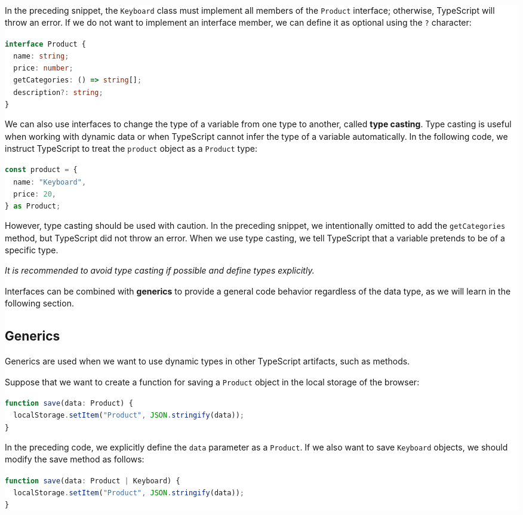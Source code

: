 In the preceding snippet, the `Keyboard` class must implement all members of the `Product` interface;
otherwise, TypeScript will throw an error. If we do not want to implement an interface member,
we can define it as optional using the `?` character:

```ts
interface Product {
  name: string;
  price: number;
  getCategories: () => string[];
  description?: string;
}
```

We can also use interfaces to change the type of a variable from one type to another, called
**type casting**. Type casting is useful when working with dynamic data or when TypeScript cannot
infer the type of a variable automatically. In the following code, we instruct TypeScript to treat
the `product` object as a `Product` type:

```ts
const product = {
  name: "Keyboard",
  price: 20,
} as Product;
```

However, type casting should be used with caution. In the preceding snippet, we intentionally
omitted to add the `getCategories` method, but TypeScript did not throw an error. When we use
type casting, we tell TypeScript that a variable pretends to be of a specific type.

_It is recommended to avoid type casting if possible and define types explicitly._

Interfaces can be combined with **generics** to provide a general code behavior regardless of the
data type, as we will learn in the following section.

## Generics

Generics are used when we want to use dynamic types in other TypeScript artifacts, such as
methods.

Suppose that we want to create a function for saving a `Product` object in the local storage of the
browser:

```ts
function save(data: Product) {
  localStorage.setItem("Product", JSON.stringify(data));
}
```

In the preceding code, we explicitly define the `data` parameter as a `Product`. If we also want to
save `Keyboard` objects, we should modify the save method as follows:

```ts
function save(data: Product | Keyboard) {
  localStorage.setItem("Product", JSON.stringify(data));
}
```
